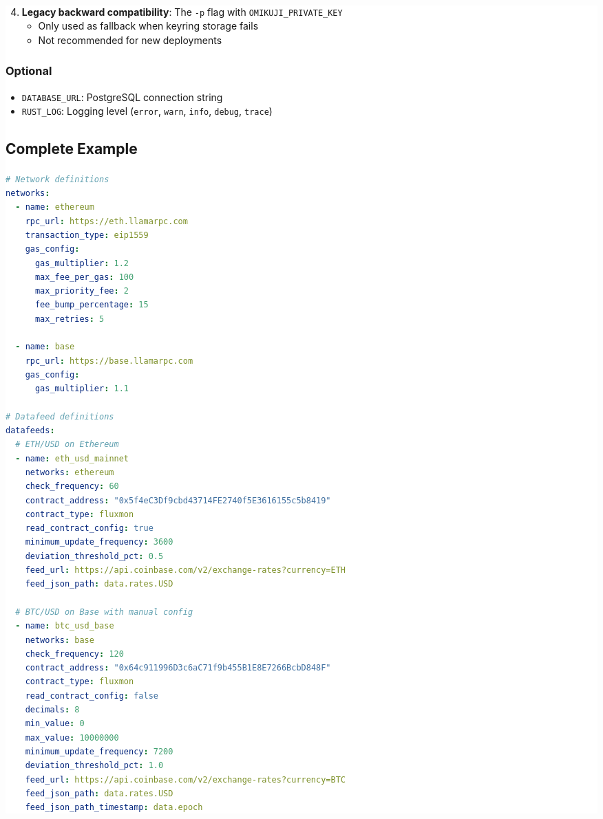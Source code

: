 4. **Legacy backward compatibility**: The `-p` flag with `OMIKUJI_PRIVATE_KEY`
   - Only used as fallback when keyring storage fails
   - Not recommended for new deployments

### Optional

- `DATABASE_URL`: PostgreSQL connection string
- `RUST_LOG`: Logging level (`error`, `warn`, `info`, `debug`, `trace`)

## Complete Example

```yaml
# Network definitions
networks:
  - name: ethereum
    rpc_url: https://eth.llamarpc.com
    transaction_type: eip1559
    gas_config:
      gas_multiplier: 1.2
      max_fee_per_gas: 100
      max_priority_fee: 2
      fee_bump_percentage: 15
      max_retries: 5

  - name: base
    rpc_url: https://base.llamarpc.com
    gas_config:
      gas_multiplier: 1.1

# Datafeed definitions
datafeeds:
  # ETH/USD on Ethereum
  - name: eth_usd_mainnet
    networks: ethereum
    check_frequency: 60
    contract_address: "0x5f4eC3Df9cbd43714FE2740f5E3616155c5b8419"
    contract_type: fluxmon
    read_contract_config: true
    minimum_update_frequency: 3600
    deviation_threshold_pct: 0.5
    feed_url: https://api.coinbase.com/v2/exchange-rates?currency=ETH
    feed_json_path: data.rates.USD
    
  # BTC/USD on Base with manual config
  - name: btc_usd_base
    networks: base
    check_frequency: 120
    contract_address: "0x64c911996D3c6aC71f9b455B1E8E7266BcbD848F"
    contract_type: fluxmon
    read_contract_config: false
    decimals: 8
    min_value: 0
    max_value: 10000000
    minimum_update_frequency: 7200
    deviation_threshold_pct: 1.0
    feed_url: https://api.coinbase.com/v2/exchange-rates?currency=BTC
    feed_json_path: data.rates.USD
    feed_json_path_timestamp: data.epoch
```
